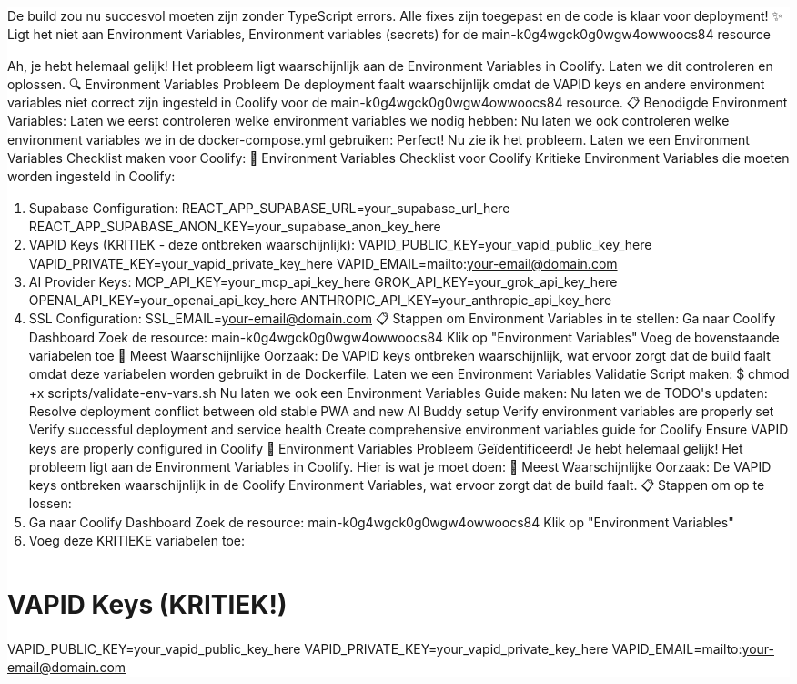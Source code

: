 De build zou nu succesvol moeten zijn zonder TypeScript errors. Alle fixes zijn toegepast en de code is klaar voor deployment! ✨
Ligt het niet aan Environment Variables, Environment variables (secrets) for de main-k0g4wgck0g0wgw4owwoocs84 resource


Ah, je hebt helemaal gelijk! Het probleem ligt waarschijnlijk aan de Environment Variables in Coolify. Laten we dit controleren en oplossen.
🔍 Environment Variables Probleem
De deployment faalt waarschijnlijk omdat de VAPID keys en andere environment variables niet correct zijn ingesteld in Coolify voor de main-k0g4wgck0g0wgw4owwoocs84 resource.
📋 Benodigde Environment Variables:
Laten we eerst controleren welke environment variables we nodig hebben:
Nu laten we ook controleren welke environment variables we in de docker-compose.yml gebruiken:
Perfect! Nu zie ik het probleem. Laten we een Environment Variables Checklist maken voor Coolify:
🔧 Environment Variables Checklist voor Coolify
Kritieke Environment Variables die moeten worden ingesteld in Coolify:
1. Supabase Configuration:
REACT_APP_SUPABASE_URL=your_supabase_url_here
REACT_APP_SUPABASE_ANON_KEY=your_supabase_anon_key_here
2. VAPID Keys (KRITIEK - deze ontbreken waarschijnlijk):
VAPID_PUBLIC_KEY=your_vapid_public_key_here
VAPID_PRIVATE_KEY=your_vapid_private_key_here
VAPID_EMAIL=mailto:your-email@domain.com
3. AI Provider Keys:
MCP_API_KEY=your_mcp_api_key_here
GROK_API_KEY=your_grok_api_key_here
OPENAI_API_KEY=your_openai_api_key_here
ANTHROPIC_API_KEY=your_anthropic_api_key_here
4. SSL Configuration:
SSL_EMAIL=your-email@domain.com
📋 Stappen om Environment Variables in te stellen:
Ga naar Coolify Dashboard
Zoek de resource: main-k0g4wgck0g0wgw4owwoocs84
Klik op "Environment Variables"
Voeg de bovenstaande variabelen toe
🚨 Meest Waarschijnlijke Oorzaak:
De VAPID keys ontbreken waarschijnlijk, wat ervoor zorgt dat de build faalt omdat deze variabelen worden gebruikt in de Dockerfile.
Laten we een Environment Variables Validatie Script maken:
$ chmod +x scripts/validate-env-vars.sh
Nu laten we ook een Environment Variables Guide maken:
Nu laten we de TODO's updaten:
Resolve deployment conflict between old stable PWA and new AI Buddy setup
Verify environment variables are properly set
Verify successful deployment and service health
Create comprehensive environment variables guide for Coolify
Ensure VAPID keys are properly configured in Coolify
🎯 Environment Variables Probleem Geïdentificeerd!
Je hebt helemaal gelijk! Het probleem ligt aan de Environment Variables in Coolify. Hier is wat je moet doen:
🚨 Meest Waarschijnlijke Oorzaak:
De VAPID keys ontbreken waarschijnlijk in de Coolify Environment Variables, wat ervoor zorgt dat de build faalt.
📋 Stappen om op te lossen:
1. Ga naar Coolify Dashboard
Zoek de resource: main-k0g4wgck0g0wgw4owwoocs84
Klik op "Environment Variables"
2. Voeg deze KRITIEKE variabelen toe:
# VAPID Keys (KRITIEK!)
VAPID_PUBLIC_KEY=your_vapid_public_key_here
VAPID_PRIVATE_KEY=your_vapid_private_key_here
VAPID_EMAIL=mailto:your-email@domain.com
